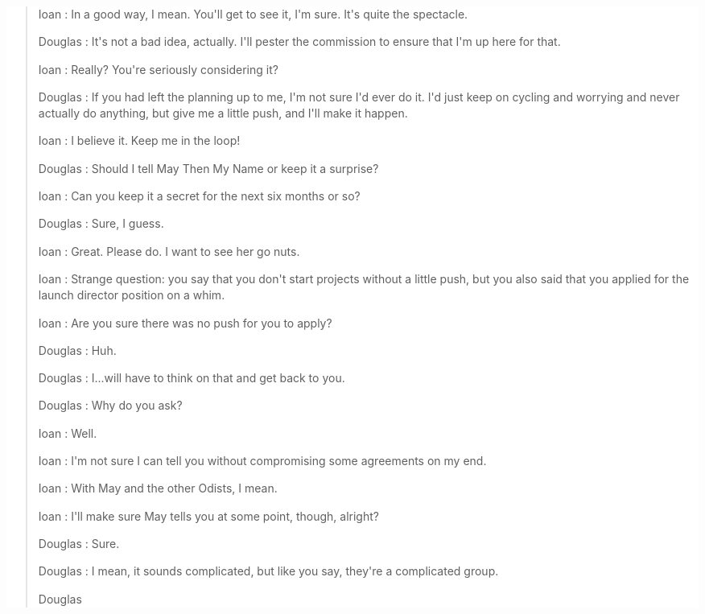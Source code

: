 > Ioan
> :   In a good way, I mean. You'll get to see it, I'm sure. It's quite the spectacle.
> 
> Douglas
> :   It's not a bad idea, actually. I'll pester the commission to ensure that I'm up here for that.
> 
> Ioan
> :   Really? You're seriously considering it?
> 
> Douglas
> :   If you had left the planning up to me, I'm not sure I'd ever do it. I'd just keep on cycling and worrying and never actually do anything, but give me a little push, and I'll make it happen. 
> 
> Ioan
> :   I believe it. Keep me in the loop!
> 
> Douglas
> :   Should I tell May Then My Name or keep it a surprise?
> 
> Ioan
> :   Can you keep it a secret for the next six months or so?
> 
> Douglas
> :   Sure, I guess.
> 
> Ioan
> :   Great. Please do. I want to see her go nuts.
> 
> Ioan
> :   Strange question: you say that you don't start projects without a little push, but you also said that you applied for the launch director position on a whim.
> 
> Ioan
> :   Are you sure there was no push for you to apply?
> 
> Douglas
> :   Huh.
> 
> Douglas
> :   I...will have to think on that and get back to you.
> 
> Douglas
> :   Why do you ask?
> 
> Ioan
> :   Well.
> 
> Ioan
> :   I'm not sure I can tell you without compromising some agreements on my end.
> 
> Ioan
> :   With May and the other Odists, I mean.
> 
> Ioan
> :   I'll make sure May tells you at some point, though, alright?
> 
> Douglas
> :   Sure.
> 
> Douglas
> :   I mean, it sounds complicated, but like you say, they're a complicated group.
> 
> Douglas